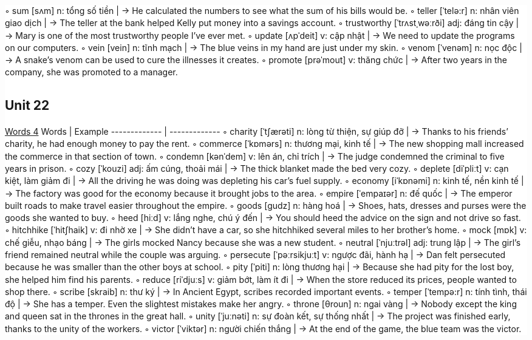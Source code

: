 ◦ sum [sʌm] n: tổng số tiền	|	→ He calculated the numbers to see what the sum of his bills would be.
◦ teller [ˈtelə:r] n: nhân viên giao dịch	|	→ The teller at the bank helped Kelly put money into a savings account.
◦ trustworthy [ˈtrʌstˌwəːrði] adj: đáng tin cậy	|	→ Mary is one of the most trustworthy people I’ve ever met.
◦ update [ʌpˈdeit] v: cập nhật	|	→ We need to update the programs on our computers.
◦ vein [vein] n: tĩnh mạch	|	→ The blue veins in my hand are just under my skin.
◦ venom [ˈvenəm] n: nọc độc	|	→ A snake’s venom can be used to cure the illnesses it creates.
◦ promote [prəˈmout] v: thăng chức	|	→ After two years in the company, she was promoted to a manager.

## Unit 22
[Words 4](#words-4)
Words  | Example
------------- | -------------
◦ charity [ˈtʃӕrəti] n: lòng từ thiện, sự giúp đỡ	|	→ Thanks to his friends’ charity, he had enough money to pay the rent.
◦ commerce [ˈkɒmərs] n: thương mại, kinh tế	|	→ The new shopping mall increased the commerce in that section of town.
◦ condemn [kənˈdem] v: lên án, chỉ trích	|	→ The judge condemned the criminal to five years in prison.
◦ cozy [ˈkouzi] adj: ấm cúng, thoải mái	|	→ The thick blanket made the bed very cozy.
◦ deplete [diˈpliːt] v: cạn kiệt, làm giảm đi	|	→ All the driving he was doing was depleting his car’s fuel supply.
◦ economy [iˈkɒnəmi] n: kinh tế, nền kinh tế	|	→ The factory was good for the economy because it brought jobs to the area.
◦ empire [ˈempaɪər] n: đế quốc	|	→ The emperor built roads to make travel easier throughout the empire.
◦ goods [gudz] n: hàng hoá	|	→ Shoes, hats, dresses and purses were the goods she wanted to buy.
◦ heed [hiːd] v: lắng nghe, chú ý đến	|	→ You should heed the advice on the sign and not drive so fast.
◦ hitchhike [ˈhitʃhaik] v: đi nhờ xe	|	→ She didn’t have a car, so she hitchhiked several miles to her brother’s home.
◦ mock [mɒk] v: chế giễu, nhạo báng	|	→ The girls mocked Nancy because she was a new student.
◦ neutral [ˈnjuːtrəl] adj: trung lập	|	→ The girl’s friend remained neutral while the couple was arguing.
◦ persecute [ˈpəːrsikjuːt] v: ngược đãi, hành hạ	|	→ Dan felt persecuted because he was smaller than the other boys at school.
◦ pity [ˈpiti] n: lòng thương hại	|	→ Because she had pity for the lost boy, she helped him find his parents.
◦ reduce [riˈdjuːs] v: giảm bớt, làm ít đi	|	→ When the store reduced its prices, people wanted to shop there.
◦ scribe [skraib] n: thư ký	|	→ In Ancient Egypt, scribes recorded important events.
◦ temper [ˈtempə:r] n: tính tình, thái độ	|	→ She has a temper. Even the slightest mistakes make her angry.
◦ throne [θroun] n: ngai vàng	|	→ Nobody except the king and queen sat in the thrones in the great hall.
◦ unity [ˈjuːnəti] n: sự đoàn kết, sự thống nhất	|	→ The project was finished early, thanks to the unity of the workers.
◦ victor [ˈviktər] n: người chiến thắng	|	→ At the end of the game, the blue team was the victor.
